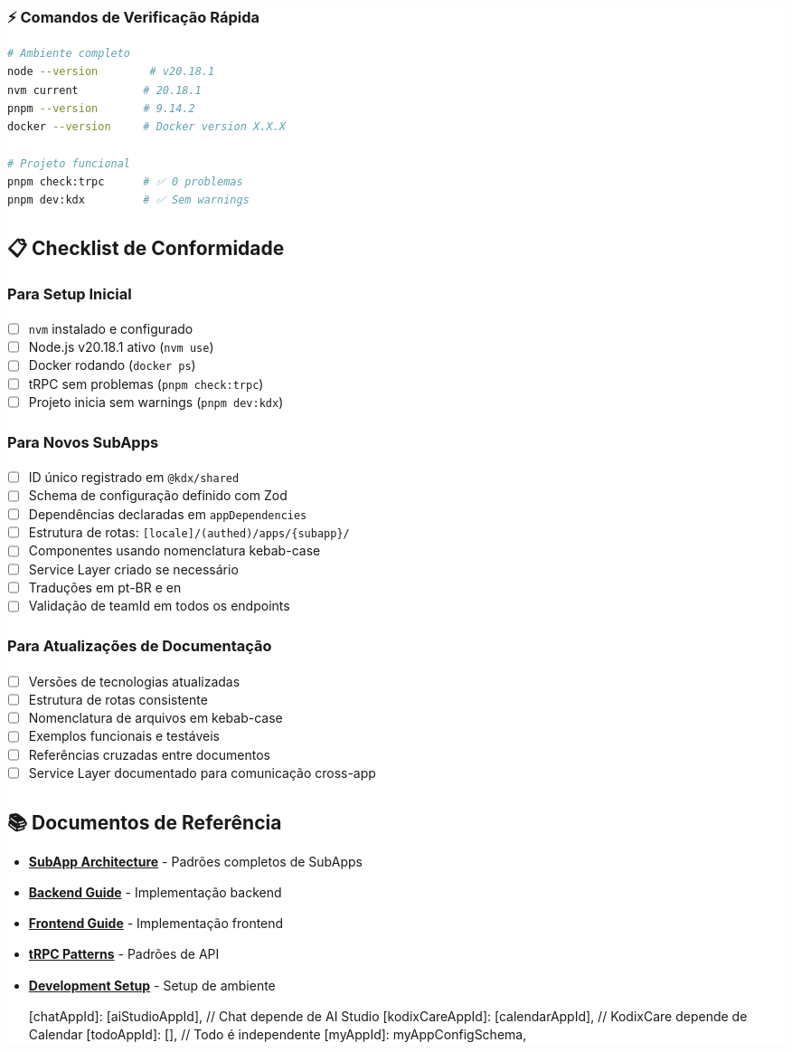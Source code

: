 ### **⚡ Comandos de Verificação Rápida**

```bash
# Ambiente completo
node --version        # v20.18.1
nvm current          # 20.18.1
pnpm --version       # 9.14.2
docker --version     # Docker version X.X.X

# Projeto funcional
pnpm check:trpc      # ✅ 0 problemas
pnpm dev:kdx         # ✅ Sem warnings
```

## 📋 **Checklist de Conformidade**

### **Para Setup Inicial**

- [ ] `nvm` instalado e configurado
- [ ] Node.js v20.18.1 ativo (`nvm use`)
- [ ] Docker rodando (`docker ps`)
- [ ] tRPC sem problemas (`pnpm check:trpc`)
- [ ] Projeto inicia sem warnings (`pnpm dev:kdx`)

### **Para Novos SubApps**

- [ ] ID único registrado em `@kdx/shared`
- [ ] Schema de configuração definido com Zod
- [ ] Dependências declaradas em `appDependencies`
- [ ] Estrutura de rotas: `[locale]/(authed)/apps/{subapp}/`
- [ ] Componentes usando nomenclatura kebab-case
- [ ] Service Layer criado se necessário
- [ ] Traduções em pt-BR e en
- [ ] Validação de teamId em todos os endpoints

### **Para Atualizações de Documentação**

- [ ] Versões de tecnologias atualizadas
- [ ] Estrutura de rotas consistente
- [ ] Nomenclatura de arquivos em kebab-case
- [ ] Exemplos funcionais e testáveis
- [ ] Referências cruzadas entre documentos
- [ ] Service Layer documentado para comunicação cross-app

## 📚 **Documentos de Referência**

- **[SubApp Architecture](./subapp-architecture.md)** - Padrões completos de SubApps
- **[Backend Guide](./backend-guide.md)** - Implementação backend
- **[Frontend Guide](./frontend-guide.md)** - Implementação frontend
- **[tRPC Patterns](./trpc-patterns.md)** - Padrões de API
- **[Development Setup](./development-setup.md)** - Setup de ambiente


  [chatAppId]: [aiStudioAppId], // Chat depende de AI Studio
  [kodixCareAppId]: [calendarAppId], // KodixCare depende de Calendar
  [todoAppId]: [], // Todo é independente
  [myAppId]: myAppConfigSchema,